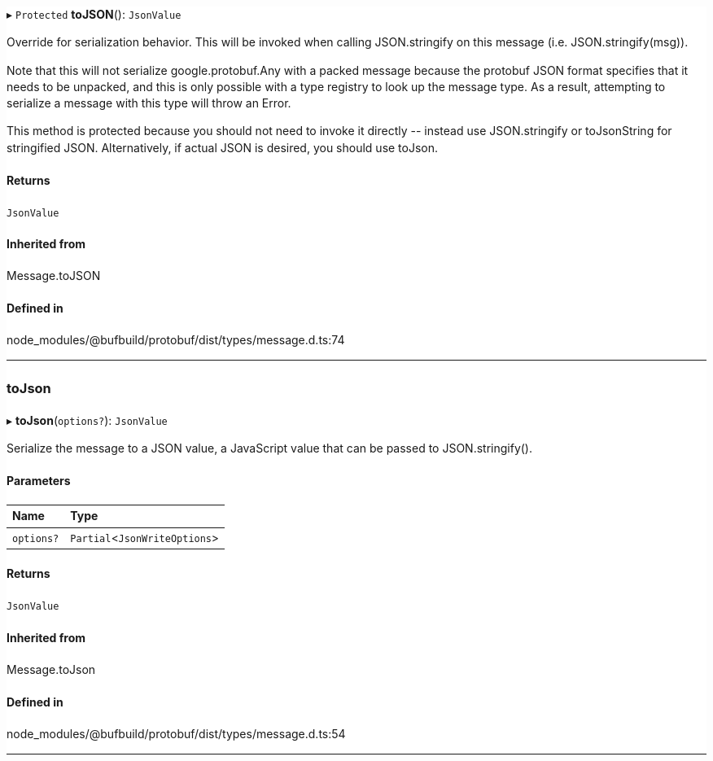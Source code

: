 ▸ `Protected` **toJSON**(): `JsonValue`

Override for serialization behavior. This will be invoked when calling
JSON.stringify on this message (i.e. JSON.stringify(msg)).

Note that this will not serialize google.protobuf.Any with a packed
message because the protobuf JSON format specifies that it needs to be
unpacked, and this is only possible with a type registry to look up the
message type.  As a result, attempting to serialize a message with this
type will throw an Error.

This method is protected because you should not need to invoke it
directly -- instead use JSON.stringify or toJsonString for
stringified JSON.  Alternatively, if actual JSON is desired, you should
use toJson.

#### Returns

`JsonValue`

#### Inherited from

Message.toJSON

#### Defined in

node_modules/@bufbuild/protobuf/dist/types/message.d.ts:74

___

### toJson

▸ **toJson**(`options?`): `JsonValue`

Serialize the message to a JSON value, a JavaScript value that can be
passed to JSON.stringify().

#### Parameters

| Name | Type |
| :------ | :------ |
| `options?` | `Partial`<`JsonWriteOptions`\> |

#### Returns

`JsonValue`

#### Inherited from

Message.toJson

#### Defined in

node_modules/@bufbuild/protobuf/dist/types/message.d.ts:54

___
